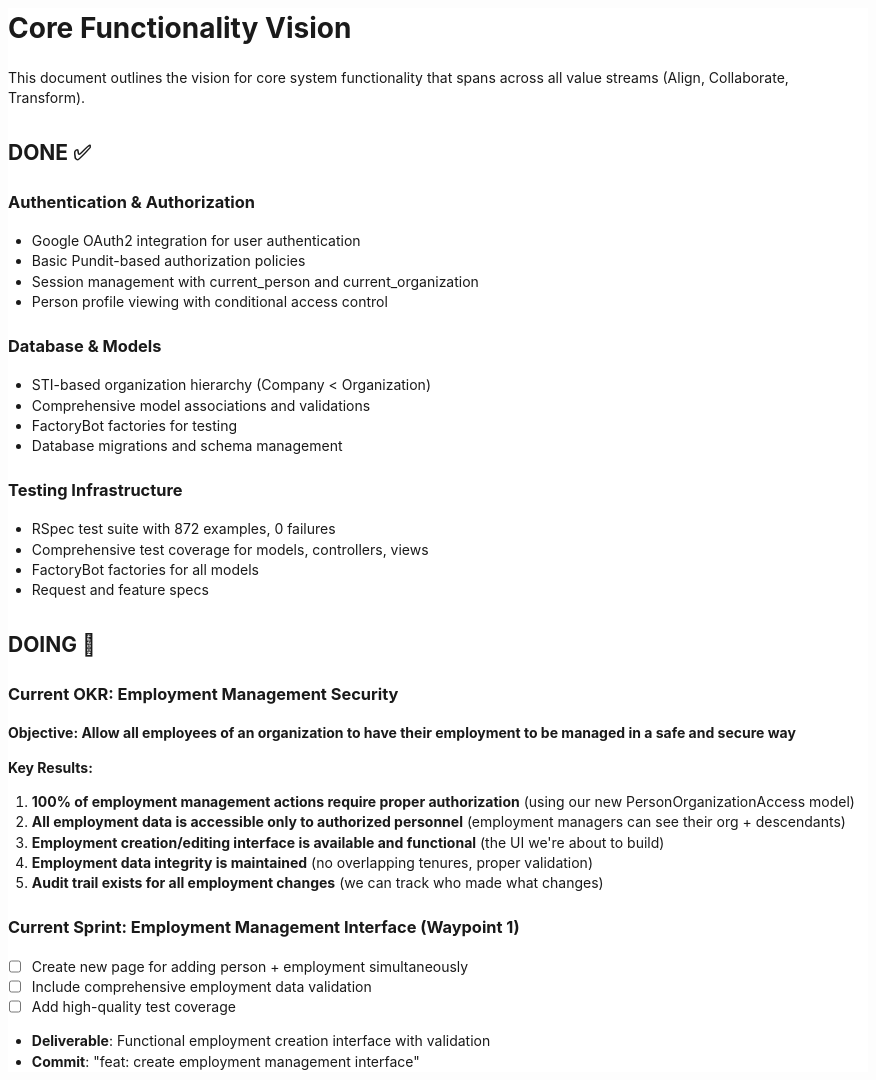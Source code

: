 # Core Functionality Vision

This document outlines the vision for core system functionality that spans across all value streams (Align, Collaborate, Transform).

## DONE ✅

### Authentication & Authorization
- Google OAuth2 integration for user authentication
- Basic Pundit-based authorization policies
- Session management with current_person and current_organization
- Person profile viewing with conditional access control

### Database & Models
- STI-based organization hierarchy (Company < Organization)
- Comprehensive model associations and validations
- FactoryBot factories for testing
- Database migrations and schema management

### Testing Infrastructure
- RSpec test suite with 872 examples, 0 failures
- Comprehensive test coverage for models, controllers, views
- FactoryBot factories for all models
- Request and feature specs

## DOING 🔄

### **Current OKR: Employment Management Security**
**Objective: Allow all employees of an organization to have their employment to be managed in a safe and secure way**

**Key Results:**
1. **100% of employment management actions require proper authorization** (using our new PersonOrganizationAccess model)
2. **All employment data is accessible only to authorized personnel** (employment managers can see their org + descendants)
3. **Employment creation/editing interface is available and functional** (the UI we're about to build)
4. **Employment data integrity is maintained** (no overlapping tenures, proper validation)
5. **Audit trail exists for all employment changes** (we can track who made what changes)

### **Current Sprint: Employment Management Interface** (Waypoint 1)
- [ ] Create new page for adding person + employment simultaneously
- [ ] Include comprehensive employment data validation
- [ ] Add high-quality test coverage
- **Deliverable**: Functional employment creation interface with validation
- **Commit**: "feat: create employment management interface"
